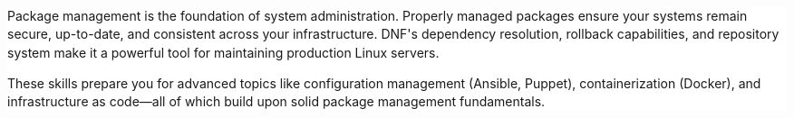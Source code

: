 Package management is the foundation of system administration. Properly managed packages ensure your systems remain secure, up-to-date, and consistent across your infrastructure. DNF's dependency resolution, rollback capabilities, and repository system make it a powerful tool for maintaining production Linux servers.

These skills prepare you for advanced topics like configuration management (Ansible, Puppet), containerization (Docker), and infrastructure as code—all of which build upon solid package management fundamentals.
